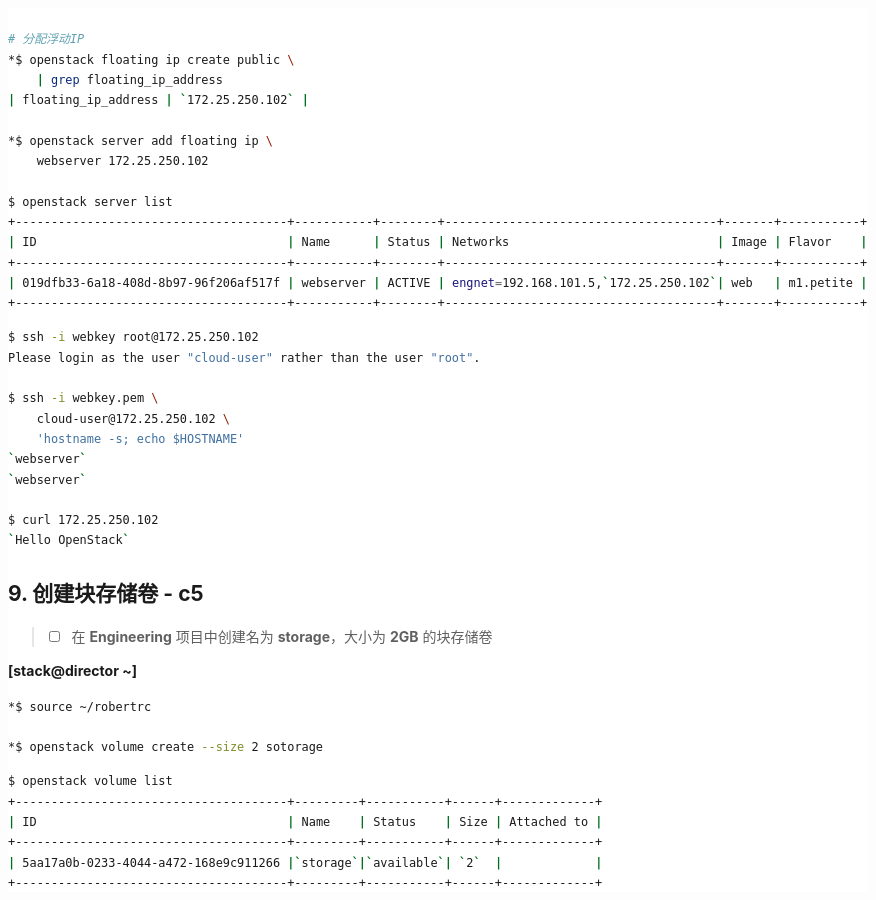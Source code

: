 ```bash

# 分配浮动IP
*$ openstack floating ip create public \
    | grep floating_ip_address
| floating_ip_address | `172.25.250.102` |

*$ openstack server add floating ip \
    webserver 172.25.250.102

$ openstack server list
+--------------------------------------+-----------+--------+--------------------------------------+-------+-----------+
| ID                                   | Name      | Status | Networks                             | Image | Flavor    |
+--------------------------------------+-----------+--------+--------------------------------------+-------+-----------+
| 019dfb33-6a18-408d-8b97-96f206af517f | webserver | ACTIVE | engnet=192.168.101.5,`172.25.250.102`| web   | m1.petite |
+--------------------------------------+-----------+--------+--------------------------------------+-------+-----------+
```

```bash
$ ssh -i webkey root@172.25.250.102
Please login as the user "cloud-user" rather than the user "root".

$ ssh -i webkey.pem \
    cloud-user@172.25.250.102 \
    'hostname -s; echo $HOSTNAME'
`webserver`
`webserver`

$ curl 172.25.250.102
`Hello OpenStack`
```



## 9. 创建块存储卷 - c5

> - [ ] 在 **Engineering** 项目中创建名为 **storage**，大小为 **2GB** 的块存储卷

**[stack@director ~]**

```bash
*$ source ~/robertrc

*$ openstack volume create --size 2 sotorage
```

```bash
$ openstack volume list
+--------------------------------------+---------+-----------+------+-------------+
| ID                                   | Name    | Status    | Size | Attached to |
+--------------------------------------+---------+-----------+------+-------------+
| 5aa17a0b-0233-4044-a472-168e9c911266 |`storage`|`available`| `2`  |             |
+--------------------------------------+---------+-----------+------+-------------+
```

